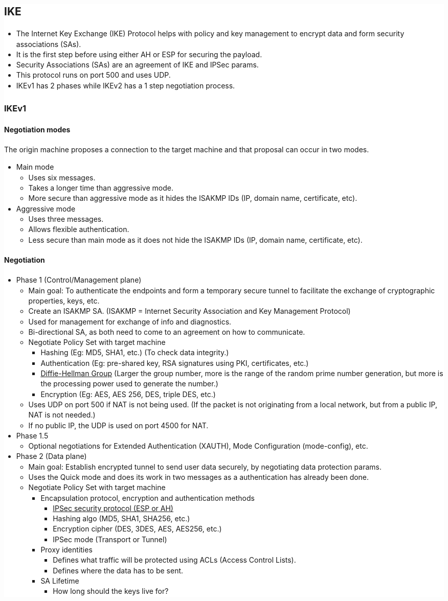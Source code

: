 ## IKE

-   The Internet Key Exchange (IKE) Protocol helps with policy and key management to encrypt data and form security associations (SAs).
-   It is the first step before using either AH or ESP for securing the payload.
-   Security Associations (SAs) are an agreement of IKE and IPSec params.
-   This protocol runs on port 500 and uses UDP.
-   IKEv1 has 2 phases while IKEv2 has a 1 step negotiation process.

### IKEv1

#### Negotiation modes

The origin machine proposes a connection to the target machine and that proposal can occur in two modes.

-   Main mode
    -   Uses six messages.
    -   Takes a longer time than aggressive mode.
    -   More secure than aggressive mode as it hides the ISAKMP IDs (IP, domain name, certificate, etc).
-   Aggressive mode
    -   Uses three messages.
    -   Allows flexible authentication.
    -   Less secure than main mode as it does not hide the ISAKMP IDs (IP, domain name, certificate, etc).

#### Negotiation

-   Phase 1 (Control/Management plane)
    -   Main goal: To authenticate the endpoints and form a temporary secure tunnel to facilitate the exchange of cryptographic properties, keys, etc.
    -   Create an ISAKMP SA. (ISAKMP = Internet Security Association and Key Management Protocol)
    -   Used for management for exchange of info and diagnostics.
    -   Bi-directional SA, as both need to come to an agreement on how to communicate.
    -   Negotiate Policy Set with target machine
        -   Hashing (Eg: MD5, SHA1, etc.) (To check data integrity.)
        -   Authentication (Eg: pre-shared key, RSA signatures using PKI, certificates, etc.)
        -   [Diffie-Hellman Group](https://www.omnisecu.com/tcpip/what-is-diffie-hellman-group.php) (Larger the group number, more is the range of the random prime number generation, but more is the processing power used to generate the number.)
        -   Encryption (Eg: AES, AES 256, DES, triple DES, etc.)
    -   Uses UDP on port 500 if NAT is not being used. (If the packet is not originating from a local network, but from a public IP, NAT is not needed.)
    -   If no public IP, the UDP is used on port 4500 for NAT.
-   Phase 1.5
    -   Optional negotiations for Extended Authentication (XAUTH), Mode Configuration (mode-config), etc.
-   Phase 2 (Data plane)
    -   Main goal: Establish encrypted tunnel to send user data securely, by negotiating data protection params.
    -   Uses the Quick mode and does its work in two messages as a authentication has already been done.
    -   Negotiate Policy Set with target machine
        -   Encapsulation protocol, encryption and authentication methods
            -   [IPSec security protocol (ESP or AH)](#security-protocols)
            -   Hashing algo (MD5, SHA1, SHA256, etc.)
            -   Encryption cipher (DES, 3DES, AES, AES256, etc.)
            -   IPSec mode (Transport or Tunnel)
        -   Proxy identities
            -   Defines what traffic will be protected using ACLs (Access Control Lists).
            -   Defines where the data has to be sent.
        -   SA Lifetime
            -   How long should the keys live for?